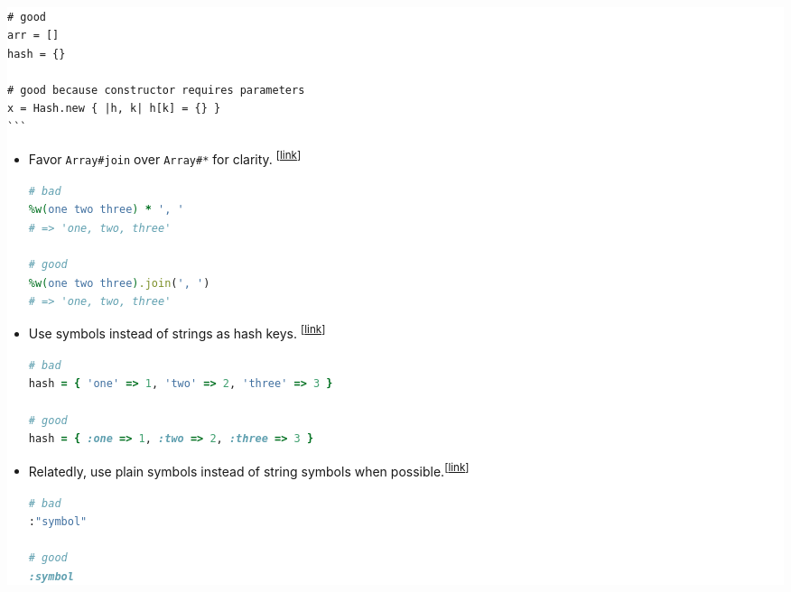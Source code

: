     # good
    arr = []
    hash = {}

    # good because constructor requires parameters
    x = Hash.new { |h, k| h[k] = {} }
    ```

* <a name="array-join"></a>Favor `Array#join` over `Array#*` for clarity.
    <sup>[[link](#array-join)]</sup>

    ```ruby
    # bad
    %w(one two three) * ', '
    # => 'one, two, three'

    # good
    %w(one two three).join(', ')
    # => 'one, two, three'
    ```

* <a name="symbol-keys"></a>Use symbols instead of strings as hash keys.
    <sup>[[link](#symbol-keys)]</sup>

    ```ruby
    # bad
    hash = { 'one' => 1, 'two' => 2, 'three' => 3 }

    # good
    hash = { :one => 1, :two => 2, :three => 3 }
    ```

* <a name="symbol-literals"></a>Relatedly, use plain symbols instead of string
    symbols when possible.<sup>[[link](#symbol-literals)]</sup>

    ```ruby
    # bad
    :"symbol"

    # good
    :symbol
    ```


[airbnb-javascript]: https://github.com/airbnb/javascript
[bbatsov-ruby]: https://github.com/bbatsov/ruby-style-guide
[github-ruby]: https://github.com/styleguide/ruby
[google-c++]: https://google.github.io/styleguide/cppguide.html
[google-c++-comments]: https://google.github.io/styleguide/cppguide.html#Comments
[google-python-comments]: https://google.github.io/styleguide/pyguide.html#Comments
[ruby-naming-bang]: http://dablog.rubypal.com/2007/8/15/bang-methods-or-danger-will-rubyist